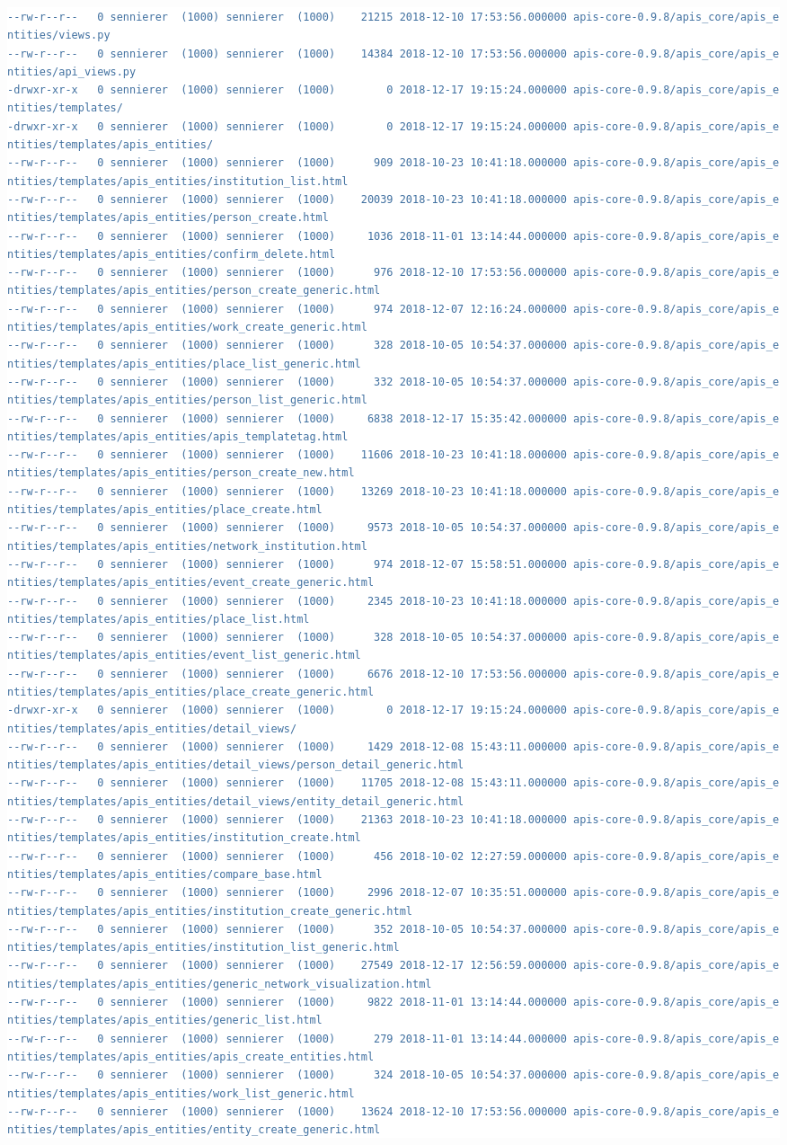 ```diff
--rw-r--r--   0 sennierer  (1000) sennierer  (1000)    21215 2018-12-10 17:53:56.000000 apis-core-0.9.8/apis_core/apis_entities/views.py
--rw-r--r--   0 sennierer  (1000) sennierer  (1000)    14384 2018-12-10 17:53:56.000000 apis-core-0.9.8/apis_core/apis_entities/api_views.py
-drwxr-xr-x   0 sennierer  (1000) sennierer  (1000)        0 2018-12-17 19:15:24.000000 apis-core-0.9.8/apis_core/apis_entities/templates/
-drwxr-xr-x   0 sennierer  (1000) sennierer  (1000)        0 2018-12-17 19:15:24.000000 apis-core-0.9.8/apis_core/apis_entities/templates/apis_entities/
--rw-r--r--   0 sennierer  (1000) sennierer  (1000)      909 2018-10-23 10:41:18.000000 apis-core-0.9.8/apis_core/apis_entities/templates/apis_entities/institution_list.html
--rw-r--r--   0 sennierer  (1000) sennierer  (1000)    20039 2018-10-23 10:41:18.000000 apis-core-0.9.8/apis_core/apis_entities/templates/apis_entities/person_create.html
--rw-r--r--   0 sennierer  (1000) sennierer  (1000)     1036 2018-11-01 13:14:44.000000 apis-core-0.9.8/apis_core/apis_entities/templates/apis_entities/confirm_delete.html
--rw-r--r--   0 sennierer  (1000) sennierer  (1000)      976 2018-12-10 17:53:56.000000 apis-core-0.9.8/apis_core/apis_entities/templates/apis_entities/person_create_generic.html
--rw-r--r--   0 sennierer  (1000) sennierer  (1000)      974 2018-12-07 12:16:24.000000 apis-core-0.9.8/apis_core/apis_entities/templates/apis_entities/work_create_generic.html
--rw-r--r--   0 sennierer  (1000) sennierer  (1000)      328 2018-10-05 10:54:37.000000 apis-core-0.9.8/apis_core/apis_entities/templates/apis_entities/place_list_generic.html
--rw-r--r--   0 sennierer  (1000) sennierer  (1000)      332 2018-10-05 10:54:37.000000 apis-core-0.9.8/apis_core/apis_entities/templates/apis_entities/person_list_generic.html
--rw-r--r--   0 sennierer  (1000) sennierer  (1000)     6838 2018-12-17 15:35:42.000000 apis-core-0.9.8/apis_core/apis_entities/templates/apis_entities/apis_templatetag.html
--rw-r--r--   0 sennierer  (1000) sennierer  (1000)    11606 2018-10-23 10:41:18.000000 apis-core-0.9.8/apis_core/apis_entities/templates/apis_entities/person_create_new.html
--rw-r--r--   0 sennierer  (1000) sennierer  (1000)    13269 2018-10-23 10:41:18.000000 apis-core-0.9.8/apis_core/apis_entities/templates/apis_entities/place_create.html
--rw-r--r--   0 sennierer  (1000) sennierer  (1000)     9573 2018-10-05 10:54:37.000000 apis-core-0.9.8/apis_core/apis_entities/templates/apis_entities/network_institution.html
--rw-r--r--   0 sennierer  (1000) sennierer  (1000)      974 2018-12-07 15:58:51.000000 apis-core-0.9.8/apis_core/apis_entities/templates/apis_entities/event_create_generic.html
--rw-r--r--   0 sennierer  (1000) sennierer  (1000)     2345 2018-10-23 10:41:18.000000 apis-core-0.9.8/apis_core/apis_entities/templates/apis_entities/place_list.html
--rw-r--r--   0 sennierer  (1000) sennierer  (1000)      328 2018-10-05 10:54:37.000000 apis-core-0.9.8/apis_core/apis_entities/templates/apis_entities/event_list_generic.html
--rw-r--r--   0 sennierer  (1000) sennierer  (1000)     6676 2018-12-10 17:53:56.000000 apis-core-0.9.8/apis_core/apis_entities/templates/apis_entities/place_create_generic.html
-drwxr-xr-x   0 sennierer  (1000) sennierer  (1000)        0 2018-12-17 19:15:24.000000 apis-core-0.9.8/apis_core/apis_entities/templates/apis_entities/detail_views/
--rw-r--r--   0 sennierer  (1000) sennierer  (1000)     1429 2018-12-08 15:43:11.000000 apis-core-0.9.8/apis_core/apis_entities/templates/apis_entities/detail_views/person_detail_generic.html
--rw-r--r--   0 sennierer  (1000) sennierer  (1000)    11705 2018-12-08 15:43:11.000000 apis-core-0.9.8/apis_core/apis_entities/templates/apis_entities/detail_views/entity_detail_generic.html
--rw-r--r--   0 sennierer  (1000) sennierer  (1000)    21363 2018-10-23 10:41:18.000000 apis-core-0.9.8/apis_core/apis_entities/templates/apis_entities/institution_create.html
--rw-r--r--   0 sennierer  (1000) sennierer  (1000)      456 2018-10-02 12:27:59.000000 apis-core-0.9.8/apis_core/apis_entities/templates/apis_entities/compare_base.html
--rw-r--r--   0 sennierer  (1000) sennierer  (1000)     2996 2018-12-07 10:35:51.000000 apis-core-0.9.8/apis_core/apis_entities/templates/apis_entities/institution_create_generic.html
--rw-r--r--   0 sennierer  (1000) sennierer  (1000)      352 2018-10-05 10:54:37.000000 apis-core-0.9.8/apis_core/apis_entities/templates/apis_entities/institution_list_generic.html
--rw-r--r--   0 sennierer  (1000) sennierer  (1000)    27549 2018-12-17 12:56:59.000000 apis-core-0.9.8/apis_core/apis_entities/templates/apis_entities/generic_network_visualization.html
--rw-r--r--   0 sennierer  (1000) sennierer  (1000)     9822 2018-11-01 13:14:44.000000 apis-core-0.9.8/apis_core/apis_entities/templates/apis_entities/generic_list.html
--rw-r--r--   0 sennierer  (1000) sennierer  (1000)      279 2018-11-01 13:14:44.000000 apis-core-0.9.8/apis_core/apis_entities/templates/apis_entities/apis_create_entities.html
--rw-r--r--   0 sennierer  (1000) sennierer  (1000)      324 2018-10-05 10:54:37.000000 apis-core-0.9.8/apis_core/apis_entities/templates/apis_entities/work_list_generic.html
--rw-r--r--   0 sennierer  (1000) sennierer  (1000)    13624 2018-12-10 17:53:56.000000 apis-core-0.9.8/apis_core/apis_entities/templates/apis_entities/entity_create_generic.html
```